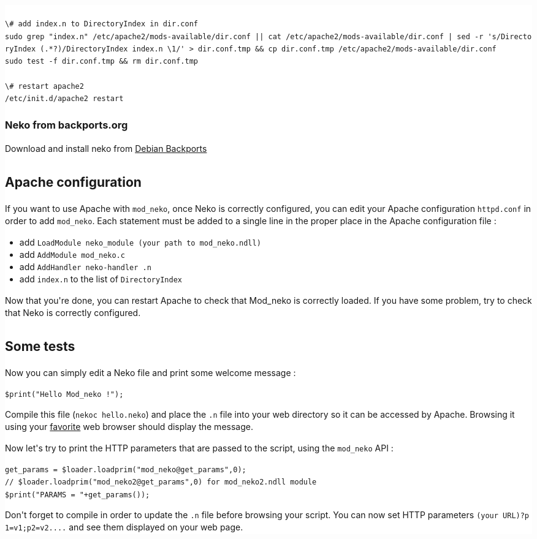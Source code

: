 ```

\# add index.n to DirectoryIndex in dir.conf
sudo grep "index.n" /etc/apache2/mods-available/dir.conf || cat /etc/apache2/mods-available/dir.conf | sed -r 's/DirectoryIndex (.*?)/DirectoryIndex index.n \1/' > dir.conf.tmp && cp dir.conf.tmp /etc/apache2/mods-available/dir.conf 
sudo test -f dir.conf.tmp && rm dir.conf.tmp

\# restart apache2
/etc/init.d/apache2 restart
```

### Neko from backports.org

Download and install neko from [Debian Backports](https://backports.debian.org/Instructions/)


## Apache configuration

If you want to use Apache with `mod_neko`, once Neko is correctly configured, you can edit your Apache configuration `httpd.conf` in order to add `mod_neko`. Each statement must be added to a single line in the proper place in the Apache configuration file :


- add `LoadModule neko_module (your path to mod_neko.ndll)`
- add `AddModule mod_neko.c`
- add `AddHandler neko-handler .n`
- add `index.n` to the list of `DirectoryIndex`

Now that you're done, you can restart Apache to check that Mod_neko is correctly loaded. If you have some problem, try to check that Neko is correctly configured.



## Some tests

Now you can simply edit a Neko file and print some welcome message :

```neko
$print("Hello Mod_neko !");
```

Compile this file (`nekoc hello.neko`) and place the `.n` file into your web directory so it can be accessed by Apache. Browsing it using your [favorite](http://browsehappy.com/) web browser should display the message.

Now let's try to print the HTTP parameters that are passed to the script, using the `mod_neko` API :

```neko
get_params = $loader.loadprim("mod_neko@get_params",0);
// $loader.loadprim("mod_neko2@get_params",0) for mod_neko2.ndll module
$print("PARAMS = "+get_params());
```

Don't forget to compile in order to update the `.n` file before browsing your script. You can now set HTTP parameters `(your URL)?p1=v1;p2=v2....` and see them displayed on your web page.
